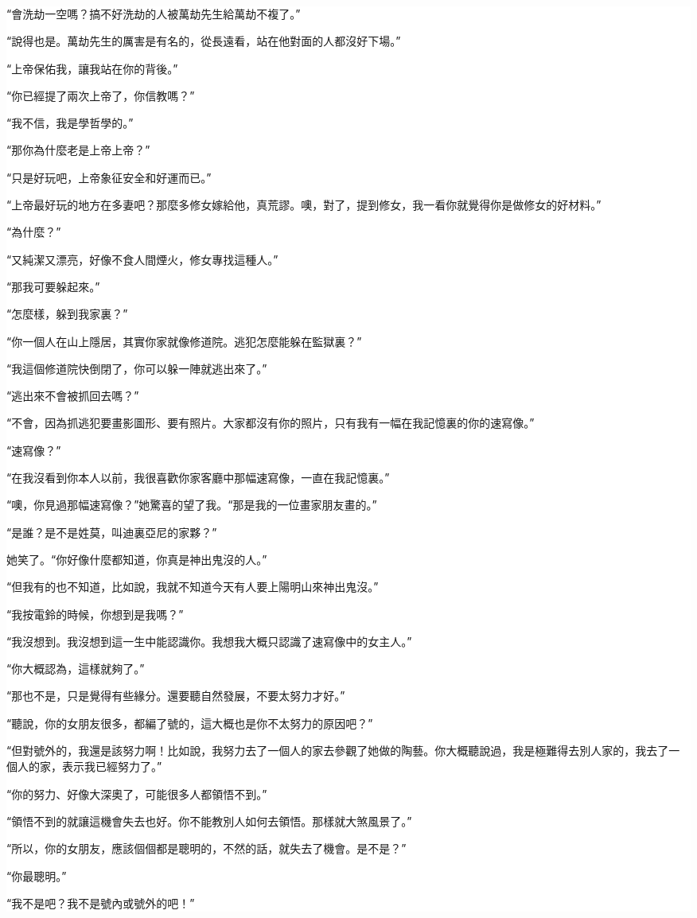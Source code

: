“會洗劫一空嗎？搞不好洗劫的人被萬劫先生給萬劫不複了。”

“說得也是。萬劫先生的厲害是有名的，從長遠看，站在他對面的人都沒好下場。”

“上帝保佑我，讓我站在你的背後。”

“你已經提了兩次上帝了，你信教嗎？”

“我不信，我是學哲學的。”

“那你為什麼老是上帝上帝？”

“只是好玩吧，上帝象征安全和好運而已。”

“上帝最好玩的地方在多妻吧？那麼多修女嫁給他，真荒謬。噢，對了，提到修女，我一看你就覺得你是做修女的好材料。”

“為什麼？”

“又純潔又漂亮，好像不食人間煙火，修女專找這種人。”

“那我可要躲起來。”

“怎麼樣，躲到我家裏？”

“你一個人在山上隱居，其實你家就像修道院。逃犯怎麼能躲在監獄裏？”

“我這個修道院快倒閉了，你可以躲一陣就逃出來了。”

“逃出來不會被抓回去嗎？”

“不會，因為抓逃犯要畫影圖形、要有照片。大家都沒有你的照片，只有我有一幅在我記憶裏的你的速寫像。”

“速寫像？”

“在我沒看到你本人以前，我很喜歡你家客廳中那幅速寫像，一直在我記憶裏。”

“噢，你見過那幅速寫像？”她驚喜的望了我。“那是我的一位畫家朋友畫的。”

“是誰？是不是姓莫，叫迪裏亞尼的家夥？”

她笑了。“你好像什麼都知道，你真是神出鬼沒的人。”

“但我有的也不知道，比如說，我就不知道今天有人要上陽明山來神出鬼沒。”

“我按電鈴的時候，你想到是我嗎？”

“我沒想到。我沒想到這一生中能認識你。我想我大概只認識了速寫像中的女主人。”

“你大概認為，這樣就夠了。”

“那也不是，只是覺得有些緣分。還要聽自然發展，不要太努力才好。”

“聽說，你的女朋友很多，都編了號的，這大概也是你不太努力的原因吧？”

“但對號外的，我還是該努力啊！比如說，我努力去了一個人的家去參觀了她做的陶藝。你大概聽說過，我是極難得去別人家的，我去了一個人的家，表示我已經努力了。”

“你的努力、好像大深奧了，可能很多人都領悟不到。”

“領悟不到的就讓這機會失去也好。你不能教別人如何去領悟。那樣就大煞風景了。”

“所以，你的女朋友，應該個個都是聰明的，不然的話，就失去了機會。是不是？”

“你最聰明。”

“我不是吧？我不是號內或號外的吧！”
